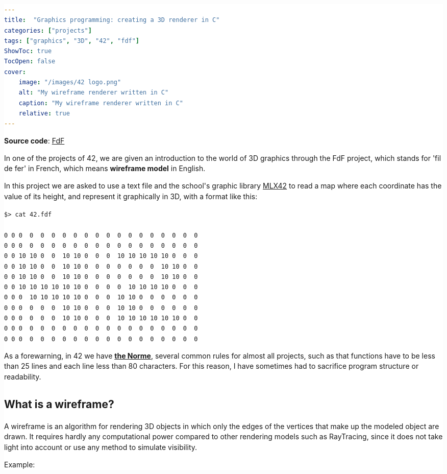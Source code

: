 ```yaml
---
title:  "Graphics programming: creating a 3D renderer in C"
categories: ["projects"]
tags: ["graphics", "3D", "42", "fdf"]
ShowToc: true
TocOpen: false
cover:
    image: "/images/42 logo.png"
    alt: "My wireframe renderer written in C"
    caption: "My wireframe renderer written in C"
    relative: true 
---
```


**Source code**: [FdF](https://github.com/emartinez-dev/fdf)

In one of the projects of 42, we are given an introduction to the world of 3D graphics through the FdF project, which stands for 'fil de fer' in French, which means **wireframe model** in English.

In this project we are asked to use a text file and the school's graphic library [MLX42](https://github.com/codam-coding-college/MLX42) to read a map where each coordinate has the value of its height, and represent it graphically in 3D, with a format like this:

```shell
$> cat 42.fdf

0 0 0  0  0  0  0  0  0  0  0  0  0  0  0  0  0  0  0
0 0 0  0  0  0  0  0  0  0  0  0  0  0  0  0  0  0  0
0 0 10 10 0  0  10 10 0  0  0  10 10 10 10 10 0  0  0
0 0 10 10 0  0  10 10 0  0  0  0  0  0  0  10 10 0  0
0 0 10 10 0  0  10 10 0  0  0  0  0  0  0  10 10 0  0
0 0 10 10 10 10 10 10 0  0  0  0  10 10 10 10 0  0  0
0 0 0  10 10 10 10 10 0  0  0  10 10 0  0  0  0  0  0
0 0 0  0  0  0  10 10 0  0  0  10 10 0  0  0  0  0  0
0 0 0  0  0  0  10 10 0  0  0  10 10 10 10 10 10 0  0
0 0 0  0  0  0  0  0  0  0  0  0  0  0  0  0  0  0  0
0 0 0  0  0  0  0  0  0  0  0  0  0  0  0  0  0  0  0

```

As a forewarning, in 42 we have **[the Norme](https://github.com/MagicHatJo/-42-Norm/blob/master/norme.en.pdf)**, several common rules for almost all projects, such as that functions have to be less than 25 lines and each line less than 80 characters. For this reason, I have sometimes had to sacrifice program structure or readability.

## What is a wireframe?

A wireframe is an algorithm for rendering 3D objects in which only the edges of the vertices that make up the modeled object are drawn. It requires hardly any computational power compared to other rendering models such as RayTracing, since it does not take light into account or use any method to simulate visibility.

Example:


[1]: https://stackoverflow.com/questions/17259877/1d-or-2d-array-whats-faster